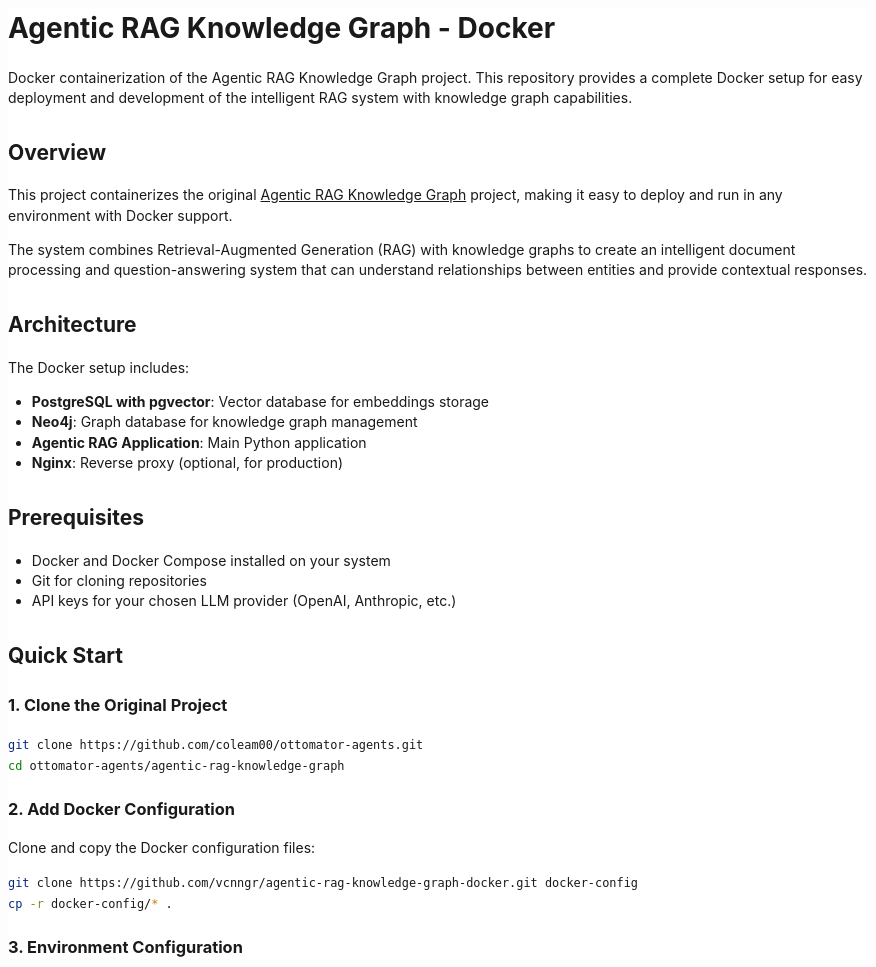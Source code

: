 # Agentic RAG Knowledge Graph - Docker

Docker containerization of the Agentic RAG Knowledge Graph project. This repository provides a complete Docker setup for easy deployment and development of the intelligent RAG system with knowledge graph capabilities.

## Overview

This project containerizes the original [Agentic RAG Knowledge Graph](https://github.com/coleam00/ottomator-agents/tree/main/agentic-rag-knowledge-graph) project, making it easy to deploy and run in any environment with Docker support.

The system combines Retrieval-Augmented Generation (RAG) with knowledge graphs to create an intelligent document processing and question-answering system that can understand relationships between entities and provide contextual responses.

## Architecture

The Docker setup includes:

- **PostgreSQL with pgvector**: Vector database for embeddings storage
- **Neo4j**: Graph database for knowledge graph management
- **Agentic RAG Application**: Main Python application
- **Nginx**: Reverse proxy (optional, for production)

## Prerequisites

- Docker and Docker Compose installed on your system
- Git for cloning repositories
- API keys for your chosen LLM provider (OpenAI, Anthropic, etc.)

## Quick Start

### 1. Clone the Original Project

```bash
git clone https://github.com/coleam00/ottomator-agents.git
cd ottomator-agents/agentic-rag-knowledge-graph
```

### 2. Add Docker Configuration

Clone and copy the Docker configuration files:

```bash
git clone https://github.com/vcnngr/agentic-rag-knowledge-graph-docker.git docker-config
cp -r docker-config/* .
```

### 3. Environment Configuration
